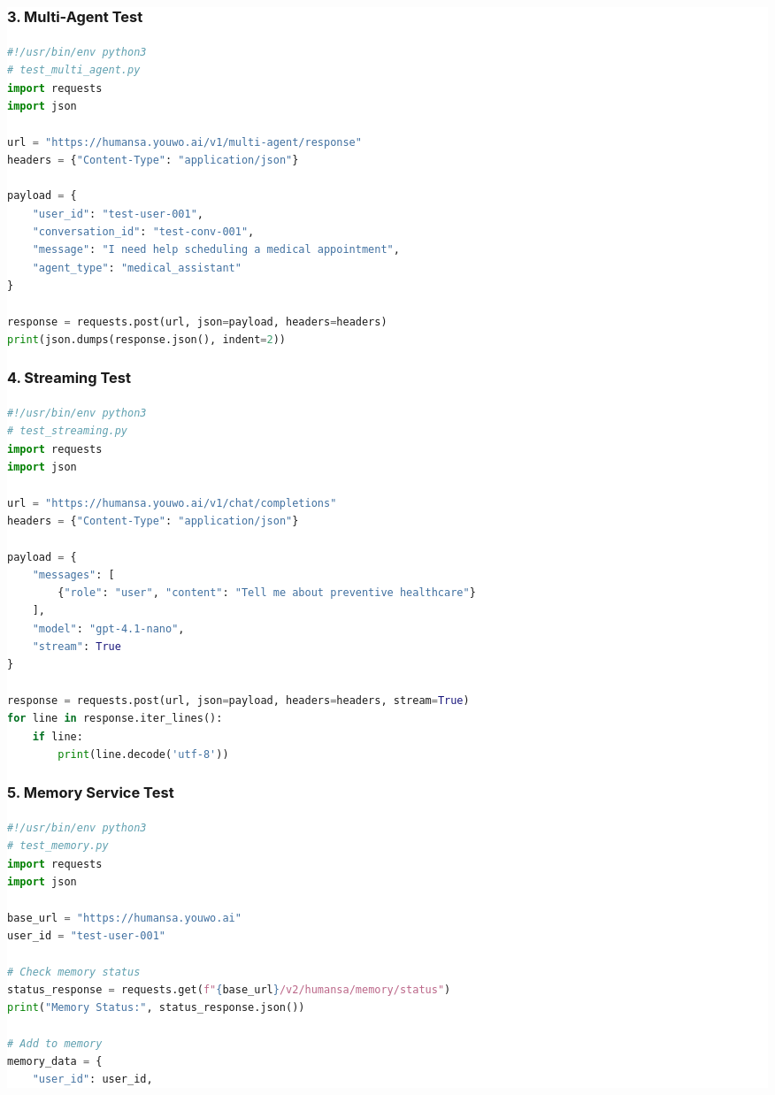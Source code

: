 ### 3. Multi-Agent Test

```python
#!/usr/bin/env python3
# test_multi_agent.py
import requests
import json

url = "https://humansa.youwo.ai/v1/multi-agent/response"
headers = {"Content-Type": "application/json"}

payload = {
    "user_id": "test-user-001",
    "conversation_id": "test-conv-001",
    "message": "I need help scheduling a medical appointment",
    "agent_type": "medical_assistant"
}

response = requests.post(url, json=payload, headers=headers)
print(json.dumps(response.json(), indent=2))
```

### 4. Streaming Test

```python
#!/usr/bin/env python3
# test_streaming.py
import requests
import json

url = "https://humansa.youwo.ai/v1/chat/completions"
headers = {"Content-Type": "application/json"}

payload = {
    "messages": [
        {"role": "user", "content": "Tell me about preventive healthcare"}
    ],
    "model": "gpt-4.1-nano",
    "stream": True
}

response = requests.post(url, json=payload, headers=headers, stream=True)
for line in response.iter_lines():
    if line:
        print(line.decode('utf-8'))
```

### 5. Memory Service Test

```python
#!/usr/bin/env python3
# test_memory.py
import requests
import json

base_url = "https://humansa.youwo.ai"
user_id = "test-user-001"

# Check memory status
status_response = requests.get(f"{base_url}/v2/humansa/memory/status")
print("Memory Status:", status_response.json())

# Add to memory
memory_data = {
    "user_id": user_id,
```
